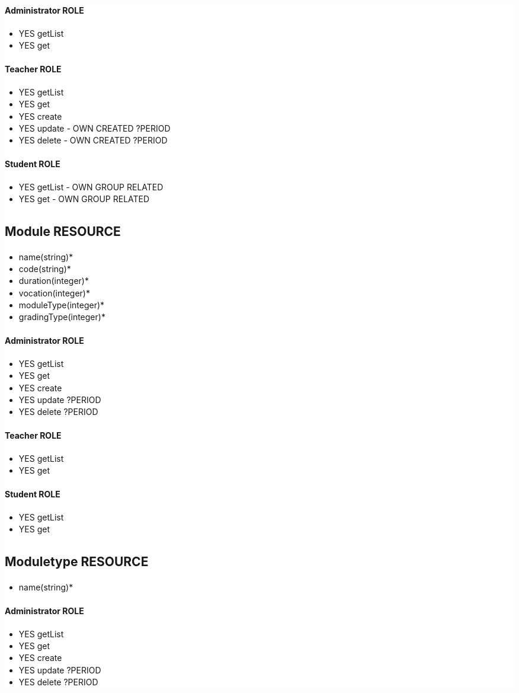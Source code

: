 ####  Administrator ROLE

* YES getList
* YES get

####  Teacher ROLE

* YES getList
* YES get     
* YES create 
* YES update  - OWN CREATED ?PERIOD
* YES delete  - OWN CREATED ?PERIOD

####  Student ROLE

* YES getList - OWN GROUP RELATED
* YES get     - OWN GROUP RELATED

## Module RESOURCE

* name(string)*
* code(string)*
* duration(integer)*
* vocation(integer)*
* moduleType(integer)*
* gradingType(integer)*

####  Administrator ROLE

* YES getList
* YES get
* YES create
* YES update ?PERIOD
* YES delete ?PERIOD

####  Teacher ROLE

* YES getList
* YES get

####  Student ROLE

* YES getList
* YES get

## Moduletype RESOURCE

* name(string)*

####  Administrator ROLE

* YES getList
* YES get
* YES create
* YES update ?PERIOD
* YES delete ?PERIOD
